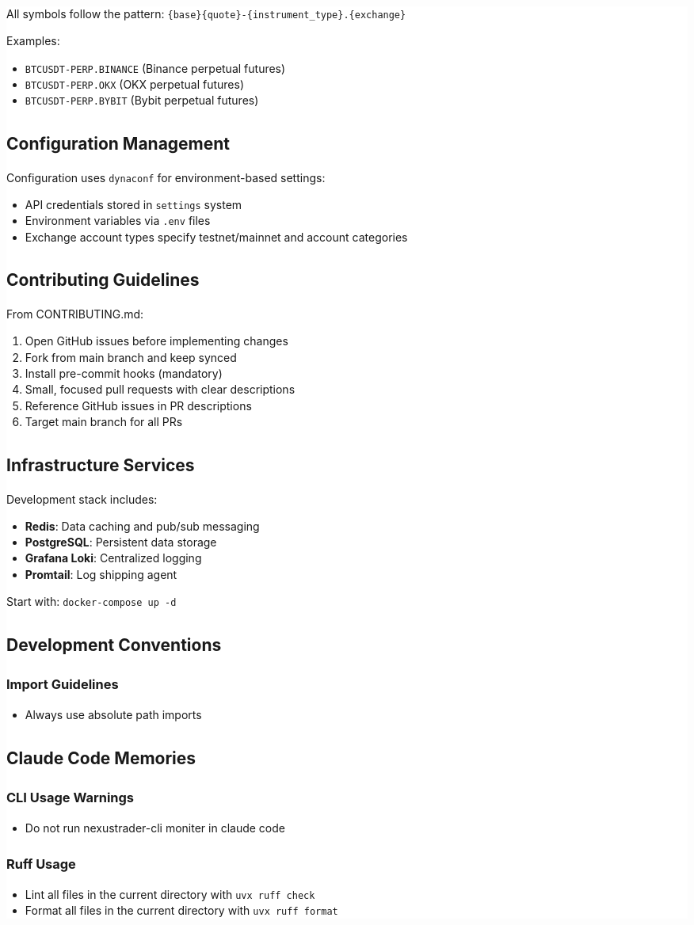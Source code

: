 All symbols follow the pattern: `{base}{quote}-{instrument_type}.{exchange}`

Examples:
- `BTCUSDT-PERP.BINANCE` (Binance perpetual futures)
- `BTCUSDT-PERP.OKX` (OKX perpetual futures)
- `BTCUSDT-PERP.BYBIT` (Bybit perpetual futures)

## Configuration Management

Configuration uses `dynaconf` for environment-based settings:
- API credentials stored in `settings` system
- Environment variables via `.env` files
- Exchange account types specify testnet/mainnet and account categories

## Contributing Guidelines

From CONTRIBUTING.md:
1. Open GitHub issues before implementing changes
2. Fork from main branch and keep synced
3. Install pre-commit hooks (mandatory)
4. Small, focused pull requests with clear descriptions
5. Reference GitHub issues in PR descriptions
6. Target main branch for all PRs

## Infrastructure Services

Development stack includes:
- **Redis**: Data caching and pub/sub messaging
- **PostgreSQL**: Persistent data storage
- **Grafana Loki**: Centralized logging
- **Promtail**: Log shipping agent

Start with: `docker-compose up -d`

## Development Conventions

### Import Guidelines
- Always use absolute path imports

## Claude Code Memories

### CLI Usage Warnings
- Do not run nexustrader-cli moniter in claude code

### Ruff Usage
- Lint all files in the current directory with `uvx ruff check`
- Format all files in the current directory with `uvx ruff format`